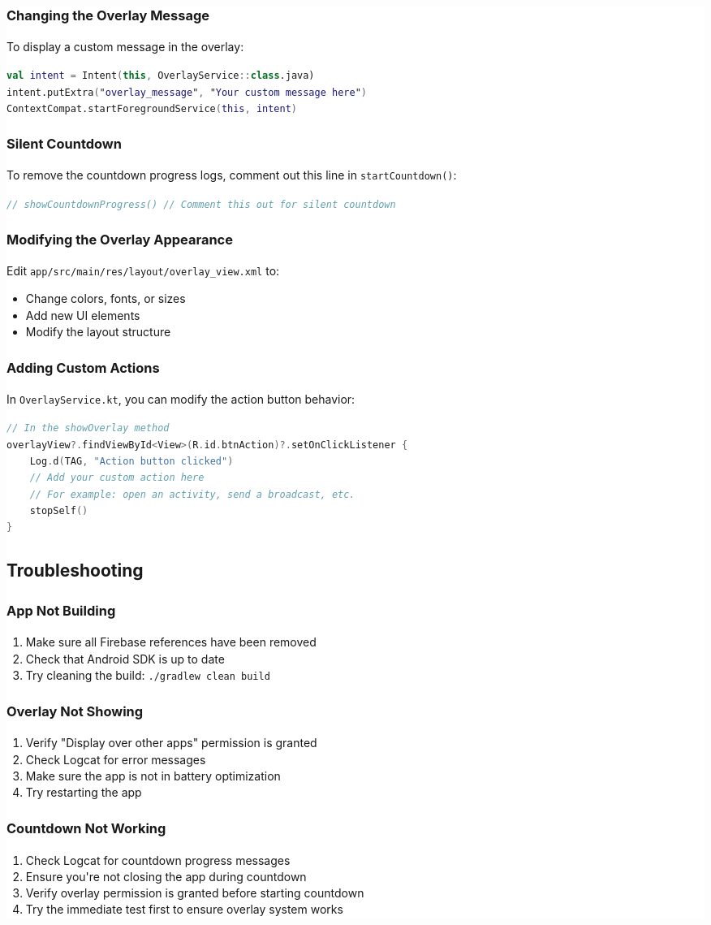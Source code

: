### Changing the Overlay Message
To display a custom message in the overlay:

```kotlin
val intent = Intent(this, OverlayService::class.java)
intent.putExtra("overlay_message", "Your custom message here")
ContextCompat.startForegroundService(this, intent)
```

### Silent Countdown
To remove the countdown progress logs, comment out this line in `startCountdown()`:

```kotlin
// showCountdownProgress() // Comment this out for silent countdown
```

### Modifying the Overlay Appearance
Edit `app/src/main/res/layout/overlay_view.xml` to:
- Change colors, fonts, or sizes
- Add new UI elements
- Modify the layout structure

### Adding Custom Actions
In `OverlayService.kt`, you can modify the action button behavior:

```kotlin
// In the showOverlay method
overlayView?.findViewById<View>(R.id.btnAction)?.setOnClickListener {
    Log.d(TAG, "Action button clicked")
    // Add your custom action here
    // For example: open an activity, send a broadcast, etc.
    stopSelf()
}
```

## Troubleshooting

### App Not Building
1. Make sure all Firebase references have been removed
2. Check that Android SDK is up to date
3. Try cleaning the build: `./gradlew clean build`

### Overlay Not Showing
1. Verify "Display over other apps" permission is granted
2. Check Logcat for error messages
3. Make sure the app is not in battery optimization
4. Try restarting the app

### Countdown Not Working
1. Check Logcat for countdown progress messages
2. Ensure you're not closing the app during countdown
3. Verify overlay permission is granted before starting countdown
4. Try the immediate test first to ensure overlay system works
